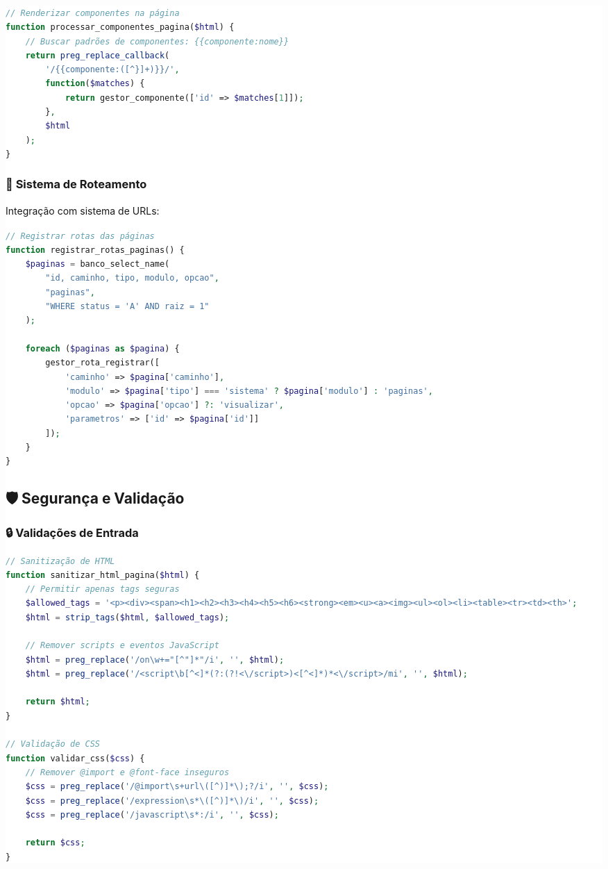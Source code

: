 ```php
// Renderizar componentes na página
function processar_componentes_pagina($html) {
    // Buscar padrões de componentes: {{componente:nome}}
    return preg_replace_callback(
        '/{{componente:([^}]+)}}/',
        function($matches) {
            return gestor_componente(['id' => $matches[1]]);
        },
        $html
    );
}
```

### 🔀 **Sistema de Roteamento**
Integração com sistema de URLs:

```php
// Registrar rotas das páginas
function registrar_rotas_paginas() {
    $paginas = banco_select_name(
        "id, caminho, tipo, modulo, opcao",
        "paginas",
        "WHERE status = 'A' AND raiz = 1"
    );
    
    foreach ($paginas as $pagina) {
        gestor_rota_registrar([
            'caminho' => $pagina['caminho'],
            'modulo' => $pagina['tipo'] === 'sistema' ? $pagina['modulo'] : 'paginas',
            'opcao' => $pagina['opcao'] ?: 'visualizar',
            'parametros' => ['id' => $pagina['id']]
        ]);
    }
}
```

## 🛡️ Segurança e Validação

### 🔒 **Validações de Entrada**
```php
// Sanitização de HTML
function sanitizar_html_pagina($html) {
    // Permitir apenas tags seguras
    $allowed_tags = '<p><div><span><h1><h2><h3><h4><h5><h6><strong><em><u><a><img><ul><ol><li><table><tr><td><th>';
    $html = strip_tags($html, $allowed_tags);
    
    // Remover scripts e eventos JavaScript
    $html = preg_replace('/on\w+="[^"]*"/i', '', $html);
    $html = preg_replace('/<script\b[^<]*(?:(?!<\/script>)<[^<]*)*<\/script>/mi', '', $html);
    
    return $html;
}

// Validação de CSS
function validar_css($css) {
    // Remover @import e @font-face inseguros
    $css = preg_replace('/@import\s+url\([^)]*\);?/i', '', $css);
    $css = preg_replace('/expression\s*\([^)]*\)/i', '', $css);
    $css = preg_replace('/javascript\s*:/i', '', $css);
    
    return $css;
}
```